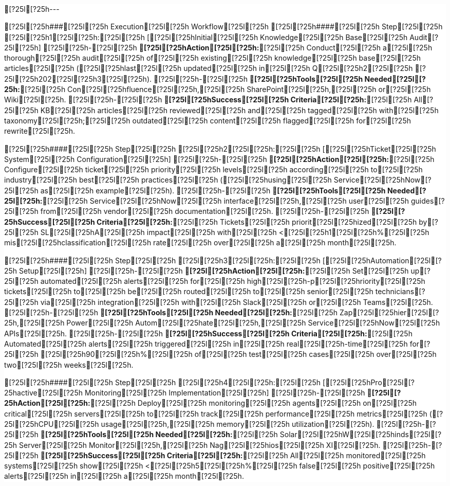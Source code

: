 [?25l[?25h---

[?25l[?25h###[?25l[?25h Execution[?25l[?25h Workflow[?25l[?25h
[?25l[?25h####[?25l[?25h Step[?25l[?25h [?25l[?25h1[?25l[?25h:[?25l[?25h [[?25l[?25hInitial[?25l[?25h Knowledge[?25l[?25h Base[?25l[?25h Audit[?25l[?25h]
[?25l[?25h-[?25l[?25h **[?25l[?25hAction[?25l[?25h:**[?25l[?25h Conduct[?25l[?25h a[?25l[?25h thorough[?25l[?25h audit[?25l[?25h of[?25l[?25h existing[?25l[?25h knowledge[?25l[?25h base[?25l[?25h articles[?25l[?25h ([?25l[?25hlast[?25l[?25h updated[?25l[?25h in[?25l[?25h Q[?25l[?25h2[?25l[?25h [?25l[?25h202[?25l[?25h3[?25l[?25h).
[?25l[?25h-[?25l[?25h **[?25l[?25hTools[?25l[?25h Needed[?25l[?25h:**[?25l[?25h Con[?25l[?25hfluence[?25l[?25h,[?25l[?25h SharePoint[?25l[?25h,[?25l[?25h or[?25l[?25h Wiki[?25l[?25h.
[?25l[?25h-[?25l[?25h **[?25l[?25hSuccess[?25l[?25h Criteria[?25l[?25h:**[?25l[?25h All[?25l[?25h KB[?25l[?25h articles[?25l[?25h reviewed[?25l[?25h and[?25l[?25h tagged[?25l[?25h with[?25l[?25h taxonomy[?25l[?25h;[?25l[?25h outdated[?25l[?25h content[?25l[?25h flagged[?25l[?25h for[?25l[?25h rewrite[?25l[?25h.

[?25l[?25h####[?25l[?25h Step[?25l[?25h [?25l[?25h2[?25l[?25h:[?25l[?25h [[?25l[?25hTicket[?25l[?25h System[?25l[?25h Configuration[?25l[?25h]
[?25l[?25h-[?25l[?25h **[?25l[?25hAction[?25l[?25h:**[?25l[?25h Configure[?25l[?25h ticket[?25l[?25h priority[?25l[?25h levels[?25l[?25h according[?25l[?25h to[?25l[?25h industry[?25l[?25h best[?25l[?25h practices[?25l[?25h ([?25l[?25husing[?25l[?25h Service[?25l[?25hNow[?25l[?25h as[?25l[?25h example[?25l[?25h).
[?25l[?25h-[?25l[?25h **[?25l[?25hTools[?25l[?25h Needed[?25l[?25h:**[?25l[?25h Service[?25l[?25hNow[?25l[?25h interface[?25l[?25h,[?25l[?25h user[?25l[?25h guides[?25l[?25h from[?25l[?25h vendor[?25l[?25h documentation[?25l[?25h.
[?25l[?25h-[?25l[?25h **[?25l[?25hSuccess[?25l[?25h Criteria[?25l[?25h:**[?25l[?25h Tickets[?25l[?25h priorit[?25l[?25hized[?25l[?25h by[?25l[?25h SL[?25l[?25hA[?25l[?25h impact[?25l[?25h with[?25l[?25h <[?25l[?25h1[?25l[?25h%[?25l[?25h mis[?25l[?25hclassification[?25l[?25h rate[?25l[?25h over[?25l[?25h a[?25l[?25h month[?25l[?25h.

[?25l[?25h####[?25l[?25h Step[?25l[?25h [?25l[?25h3[?25l[?25h:[?25l[?25h [[?25l[?25hAutomation[?25l[?25h Setup[?25l[?25h]
[?25l[?25h-[?25l[?25h **[?25l[?25hAction[?25l[?25h:**[?25l[?25h Set[?25l[?25h up[?25l[?25h automated[?25l[?25h alerts[?25l[?25h for[?25l[?25h high[?25l[?25h-p[?25l[?25hriority[?25l[?25h tickets[?25l[?25h to[?25l[?25h be[?25l[?25h routed[?25l[?25h to[?25l[?25h senior[?25l[?25h technicians[?25l[?25h via[?25l[?25h integration[?25l[?25h with[?25l[?25h Slack[?25l[?25h or[?25l[?25h Teams[?25l[?25h.
[?25l[?25h-[?25l[?25h **[?25l[?25hTools[?25l[?25h Needed[?25l[?25h:**[?25l[?25h Zap[?25l[?25hier[?25l[?25h,[?25l[?25h Power[?25l[?25h Autom[?25l[?25hate[?25l[?25h,[?25l[?25h Service[?25l[?25hNow[?25l[?25h APIs[?25l[?25h.
[?25l[?25h-[?25l[?25h **[?25l[?25hSuccess[?25l[?25h Criteria[?25l[?25h:**[?25l[?25h Automated[?25l[?25h alerts[?25l[?25h triggered[?25l[?25h in[?25l[?25h real[?25l[?25h-time[?25l[?25h for[?25l[?25h [?25l[?25h90[?25l[?25h%[?25l[?25h of[?25l[?25h test[?25l[?25h cases[?25l[?25h over[?25l[?25h two[?25l[?25h weeks[?25l[?25h.

[?25l[?25h####[?25l[?25h Step[?25l[?25h [?25l[?25h4[?25l[?25h:[?25l[?25h [[?25l[?25hPro[?25l[?25hactive[?25l[?25h Monitoring[?25l[?25h Implementation[?25l[?25h]
[?25l[?25h-[?25l[?25h **[?25l[?25hAction[?25l[?25h:**[?25l[?25h Deploy[?25l[?25h monitoring[?25l[?25h agents[?25l[?25h on[?25l[?25h critical[?25l[?25h servers[?25l[?25h to[?25l[?25h track[?25l[?25h performance[?25l[?25h metrics[?25l[?25h ([?25l[?25hCPU[?25l[?25h usage[?25l[?25h,[?25l[?25h memory[?25l[?25h utilization[?25l[?25h).
[?25l[?25h-[?25l[?25h **[?25l[?25hTools[?25l[?25h Needed[?25l[?25h:**[?25l[?25h Solar[?25l[?25hW[?25l[?25hinds[?25l[?25h Server[?25l[?25h Monitor[?25l[?25h,[?25l[?25h Nag[?25l[?25hios[?25l[?25h XI[?25l[?25h.
[?25l[?25h-[?25l[?25h **[?25l[?25hSuccess[?25l[?25h Criteria[?25l[?25h:**[?25l[?25h All[?25l[?25h monitored[?25l[?25h systems[?25l[?25h show[?25l[?25h <[?25l[?25h5[?25l[?25h%[?25l[?25h false[?25l[?25h positive[?25l[?25h alerts[?25l[?25h in[?25l[?25h a[?25l[?25h month[?25l[?25h.
